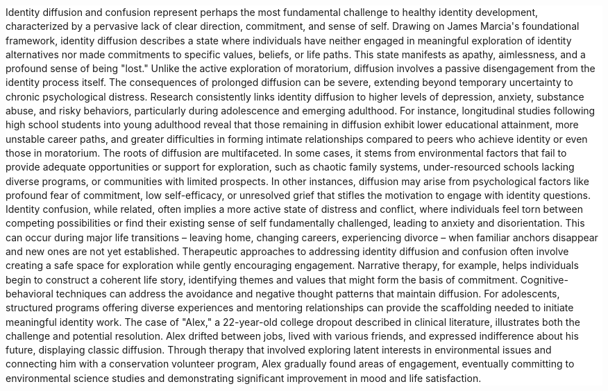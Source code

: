 Identity diffusion and confusion represent perhaps the most fundamental challenge to healthy identity development, characterized by a pervasive lack of clear direction, commitment, and sense of self. Drawing on James Marcia's foundational framework, identity diffusion describes a state where individuals have neither engaged in meaningful exploration of identity alternatives nor made commitments to specific values, beliefs, or life paths. This state manifests as apathy, aimlessness, and a profound sense of being "lost." Unlike the active exploration of moratorium, diffusion involves a passive disengagement from the identity process itself. The consequences of prolonged diffusion can be severe, extending beyond temporary uncertainty to chronic psychological distress. Research consistently links identity diffusion to higher levels of depression, anxiety, substance abuse, and risky behaviors, particularly during adolescence and emerging adulthood. For instance, longitudinal studies following high school students into young adulthood reveal that those remaining in diffusion exhibit lower educational attainment, more unstable career paths, and greater difficulties in forming intimate relationships compared to peers who achieve identity or even those in moratorium. The roots of diffusion are multifaceted. In some cases, it stems from environmental factors that fail to provide adequate opportunities or support for exploration, such as chaotic family systems, under-resourced schools lacking diverse programs, or communities with limited prospects. In other instances, diffusion may arise from psychological factors like profound fear of commitment, low self-efficacy, or unresolved grief that stifles the motivation to engage with identity questions. Identity confusion, while related, often implies a more active state of distress and conflict, where individuals feel torn between competing possibilities or find their existing sense of self fundamentally challenged, leading to anxiety and disorientation. This can occur during major life transitions – leaving home, changing careers, experiencing divorce – when familiar anchors disappear and new ones are not yet established. Therapeutic approaches to addressing identity diffusion and confusion often involve creating a safe space for exploration while gently encouraging engagement. Narrative therapy, for example, helps individuals begin to construct a coherent life story, identifying themes and values that might form the basis of commitment. Cognitive-behavioral techniques can address the avoidance and negative thought patterns that maintain diffusion. For adolescents, structured programs offering diverse experiences and mentoring relationships can provide the scaffolding needed to initiate meaningful identity work. The case of "Alex," a 22-year-old college dropout described in clinical literature, illustrates both the challenge and potential resolution. Alex drifted between jobs, lived with various friends, and expressed indifference about his future, displaying classic diffusion. Through therapy that involved exploring latent interests in environmental issues and connecting him with a conservation volunteer program, Alex gradually found areas of engagement, eventually committing to environmental science studies and demonstrating significant improvement in mood and life satisfaction.
